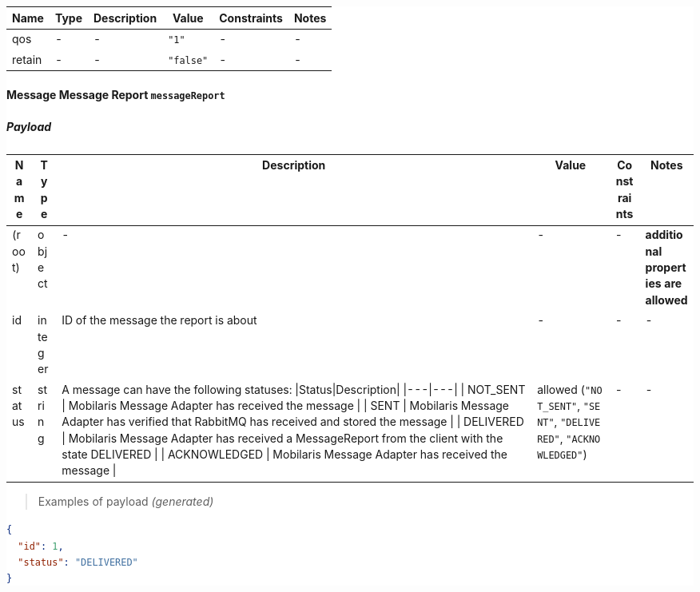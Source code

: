 | Name | Type | Description | Value | Constraints | Notes |
|---|---|---|---|---|---|
| qos | - | - | `"1"` | - | - |
| retain | - | - | `"false"` | - | - |

#### Message Message Report `messageReport`

##### Payload

| Name | Type | Description | Value | Constraints | Notes |
|---|---|---|---|---|---|
| (root) | object | - | - | - | **additional properties are allowed** |
| id | integer | ID of the message the report is about | - | - | - |
| status | string | A message can have the following statuses:  \|Status\|Description\| \|---\|---\| \| NOT_SENT \| Mobilaris Message Adapter has received the message \| \| SENT \| Mobilaris Message Adapter has verified that RabbitMQ has received and stored the message \| \| DELIVERED \| Mobilaris Message Adapter has received a MessageReport from the client with the state DELIVERED \| \| ACKNOWLEDGED \| Mobilaris Message Adapter has received the message \| | allowed (`"NOT_SENT"`, `"SENT"`, `"DELIVERED"`, `"ACKNOWLEDGED"`) | - | - |

> Examples of payload _(generated)_

```json
{
  "id": 1,
  "status": "DELIVERED"
}
```



